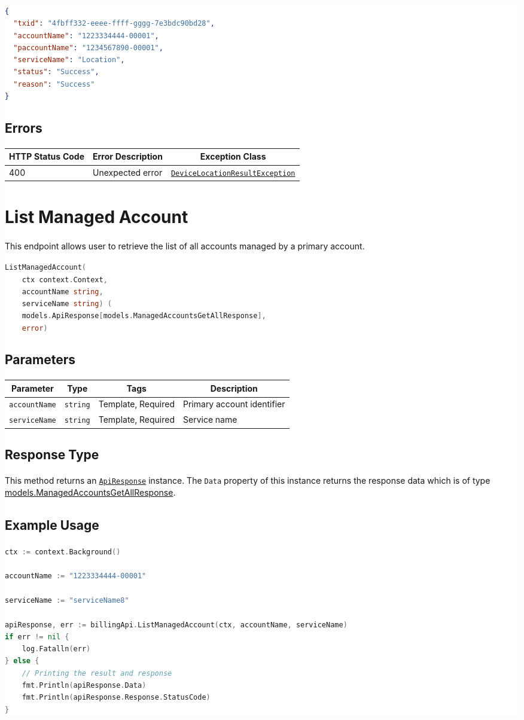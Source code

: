 ```json
{
  "txid": "4fbff332-eeee-ffff-gggg-7e3bdc90bd28",
  "accountName": "1223334444-00001",
  "paccountName": "1234567890-00001",
  "serviceName": "Location",
  "status": "Success",
  "reason": "Success"
}
```

## Errors

| HTTP Status Code | Error Description | Exception Class |
|  --- | --- | --- |
| 400 | Unexpected error | [`DeviceLocationResultException`](../../doc/models/device-location-result-exception.md) |


# List Managed Account

This endpoint allows user to retrieve the list of all accounts managed by a primary account.

```go
ListManagedAccount(
    ctx context.Context,
    accountName string,
    serviceName string) (
    models.ApiResponse[models.ManagedAccountsGetAllResponse],
    error)
```

## Parameters

| Parameter | Type | Tags | Description |
|  --- | --- | --- | --- |
| `accountName` | `string` | Template, Required | Primary account identifier |
| `serviceName` | `string` | Template, Required | Service name |

## Response Type

This method returns an [`ApiResponse`](../../doc/api-response.md) instance. The `Data` property of this instance returns the response data which is of type [models.ManagedAccountsGetAllResponse](../../doc/models/managed-accounts-get-all-response.md).

## Example Usage

```go
ctx := context.Background()

accountName := "1223334444-00001"

serviceName := "serviceName8"

apiResponse, err := billingApi.ListManagedAccount(ctx, accountName, serviceName)
if err != nil {
    log.Fatalln(err)
} else {
    // Printing the result and response
    fmt.Println(apiResponse.Data)
    fmt.Println(apiResponse.Response.StatusCode)
}
```
